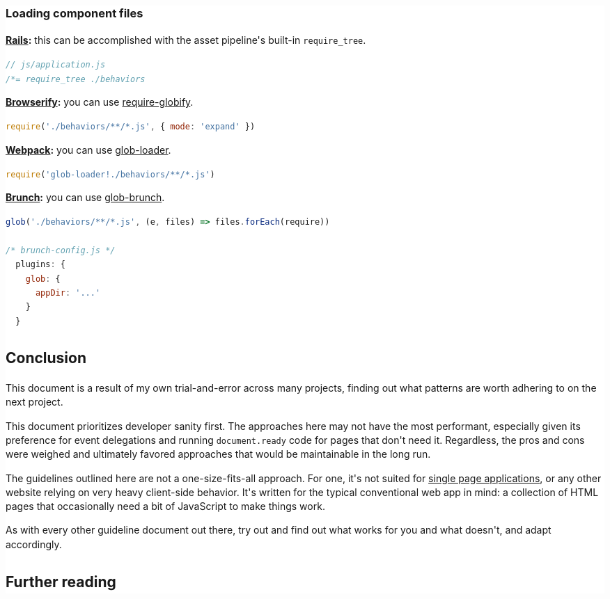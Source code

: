 ### Loading component files

**[Rails](http://rubyonrails.org/):** this can be accomplished with the asset pipeline's built-in `require_tree`.

```js
// js/application.js
/*= require_tree ./behaviors
```

**[Browserify](http://browserify.org/):** you can use [require-globify](https://www.npmjs.com/package/require-globify).

```js
require('./behaviors/**/*.js', { mode: 'expand' })
```

**[Webpack](https://webpack.github.io/):** you can use [glob-loader](https://www.npmjs.com/package/glob-loader).

```js
require('glob-loader!./behaviors/**/*.js')
```

**[Brunch](http://brunch.io/):** you can use [glob-brunch](https://www.npmjs.com/package/glob-brunch).

```js
glob('./behaviors/**/*.js', (e, files) => files.forEach(require))

/* brunch-config.js */
  plugins: {
    glob: {
      appDir: '...'
    }
  }
```

## Conclusion

This document is a result of my own trial-and-error across many projects, finding out what patterns are worth adhering to on the next project.

This document prioritizes developer sanity first. The approaches here may not have the most performant, especially given its preference for event delegations and running `document.ready` code for pages that don't need it. Regardless, the pros and cons were weighed and ultimately favored approaches that would be maintainable in the long run.

The guidelines outlined here are not a one-size-fits-all approach. For one, it's not suited for [single page applications][SPA], or any other website relying on very heavy client-side behavior. It's written for the typical conventional web app in mind: a collection of HTML pages that occasionally need a bit of JavaScript to make things work.

As with every other guideline document out there, try out and find out what works for you and what doesn't, and adapt accordingly.

## Further reading


[abnb]: https://github.com/airbnb/javascript
[SPA]: https://en.wikipedia.org/wiki/Single-page_application
[idempotent]: https://en.wikipedia.org/wiki/Idempotent
[include guard]: http://en.wikipedia.org/wiki/Include_guard
[select2.js]: https://github.com/select2/select2
[wow.js]: http://mynameismatthieu.com/WOW/
[document.ready]: http://api.jquery.com/ready/
[jQuery.each]: http://api.jquery.com/jQuery.each/
[extras]: extras.md
[onmount]: https://github.com/rstacruz/onmount
[script.js]: https://github.com/rstacruz/scriptjs/
[RSCSS]: http://rscss.io
